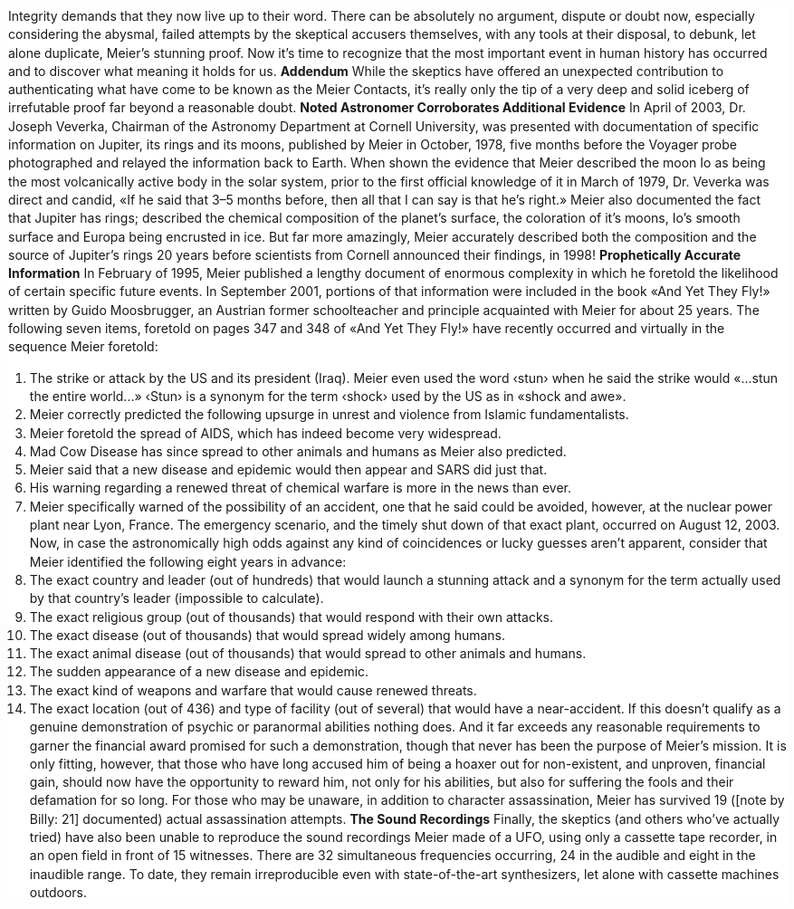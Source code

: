 Integrity demands that they now live up to their word. There can be absolutely no argument, dispute or doubt now, especially considering the abysmal, failed attempts by the skeptical accusers themselves, with any tools at their disposal, to debunk, let alone duplicate, Meier’s stunning proof. Now it’s time to recognize that the most important event in human history has occurred and to discover what meaning it holds for us.
**Addendum**
While the skeptics have offered an unexpected contribution to authenticating what have come to be known as the Meier Contacts, it’s really only the tip of a very deep and solid iceberg of irrefutable proof far beyond a reasonable doubt.
**Noted Astronomer Corroborates Additional Evidence**
In April of 2003, Dr. Joseph Veverka, Chairman of the Astronomy Department at Cornell University, was presented with documentation of specific information on Jupiter, its rings and its moons, published by Meier in October, 1978, five months before the Voyager probe photographed and relayed the information back to Earth. When shown the evidence that Meier described the moon Io as being the most volcanically active body in the solar system, prior to the first official knowledge of it in March of 1979, Dr. Veverka was direct and candid, «If he said that 3–5 months before, then all that I can say is that he’s right.» Meier also documented the fact that Jupiter has rings; described the chemical composition of the planet’s surface, the coloration of it’s moons, Io’s smooth surface and Europa being encrusted in ice. But far more amazingly, Meier accurately described both the composition and the source of Jupiter’s rings 20 years before scientists from Cornell announced their findings, in 1998!
**Prophetically Accurate Information**
In February of 1995, Meier published a lengthy document of enormous complexity in which he foretold the likelihood of certain specific future events. In September 2001, portions of that information were included in the book «And Yet They Fly!» written by Guido Moosbrugger, an Austrian former schoolteacher and principle acquainted with Meier for about 25 years. The following seven items, foretold on pages 347 and 348 of «And Yet They Fly!» have recently occurred and virtually in the sequence Meier foretold:
1. The strike or attack by the US and its president (Iraq). Meier even used the word ‹stun› when he said the strike would «...stun the entire world...» ‹Stun› is a synonym for the term ‹shock› used by the US as in «shock and awe».
2. Meier correctly predicted the following upsurge in unrest and violence from Islamic fundamentalists.
3. Meier foretold the spread of AIDS, which has indeed become very widespread.
4. Mad Cow Disease has since spread to other animals and humans as Meier also predicted.
5. Meier said that a new disease and epidemic would then appear and SARS did just that.
6. His warning regarding a renewed threat of chemical warfare is more in the news than ever.
7. Meier specifically warned of the possibility of an accident, one that he said could be avoided, however, at the nuclear power plant near Lyon, France. The emergency scenario, and the timely shut down of that exact plant, occurred on August 12, 2003. Now, in case the astronomically high odds against any kind of coincidences or lucky guesses aren’t apparent, consider that Meier identified the following eight years in advance:
1. The exact country and leader (out of hundreds) that would launch a stunning attack and a synonym for the term actually used by that country’s leader (impossible to calculate).
2. The exact religious group (out of thousands) that would respond with their own attacks.
3. The exact disease (out of thousands) that would spread widely among humans.
4. The exact animal disease (out of thousands) that would spread to other animals and humans.
5. The sudden appearance of a new disease and epidemic.
6. The exact kind of weapons and warfare that would cause renewed threats.
7. The exact location (out of 436) and type of facility (out of several) that would have a near-accident. If this doesn’t qualify as a genuine demonstration of psychic or paranormal abilities nothing does. And it far exceeds any reasonable requirements to garner the financial award promised for such a demonstration, though that never has been the purpose of Meier’s mission. It is only fitting, however, that those who have long accused him of being a hoaxer out for non-existent, and unproven, financial gain, should now have the opportunity to reward him, not only for his abilities, but also for suffering the fools and their defamation for so long. For those who may be unaware, in addition to character assassination, Meier has survived 19 ([note by Billy: 21] documented) actual assassination attempts.
**The Sound Recordings**
Finally, the skeptics (and others who’ve actually tried) have also been unable to reproduce the sound recordings Meier made of a UFO, using only a cassette tape recorder, in an open field in front of 15 witnesses. There are 32 simultaneous frequencies occurring, 24 in the audible and eight in the inaudible range. To date, they remain irreproducible even with state-of-the-art synthesizers, let alone with cassette machines outdoors.
